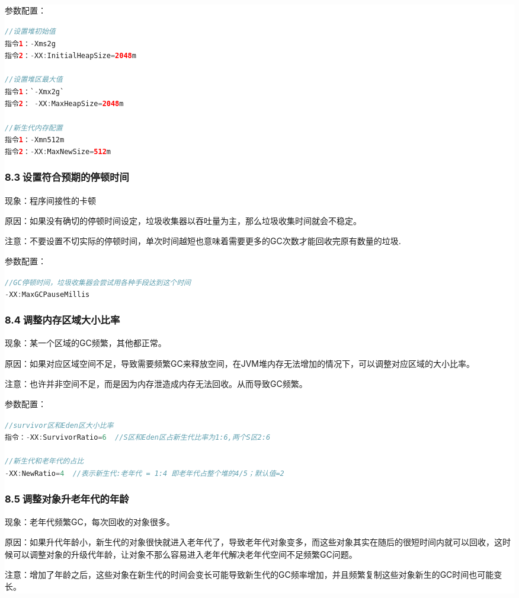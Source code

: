 参数配置：

```java
//设置堆初始值
指令1：-Xms2g
指令2：-XX:InitialHeapSize=2048m

//设置堆区最大值
指令1：`-Xmx2g` 
指令2： -XX:MaxHeapSize=2048m

//新生代内存配置
指令1：-Xmn512m
指令2：-XX:MaxNewSize=512m
```

### 8.3 设置符合预期的停顿时间

现象：程序间接性的卡顿

原因：如果没有确切的停顿时间设定，垃圾收集器以吞吐量为主，那么垃圾收集时间就会不稳定。

注意：不要设置不切实际的停顿时间，单次时间越短也意味着需要更多的GC次数才能回收完原有数量的垃圾.

参数配置：

```java
//GC停顿时间，垃圾收集器会尝试用各种手段达到这个时间
-XX:MaxGCPauseMillis 
```

### 8.4 调整内存区域大小比率

现象：某一个区域的GC频繁，其他都正常。

原因：如果对应区域空间不足，导致需要频繁GC来释放空间，在JVM堆内存无法增加的情况下，可以调整对应区域的大小比率。

注意：也许并非空间不足，而是因为内存泄造成内存无法回收。从而导致GC频繁。

参数配置：

```java
//survivor区和Eden区大小比率
指令：-XX:SurvivorRatio=6  //S区和Eden区占新生代比率为1:6,两个S区2:6

//新生代和老年代的占比
-XX:NewRatio=4  //表示新生代:老年代 = 1:4 即老年代占整个堆的4/5；默认值=2
```

### 8.5 调整对象升老年代的年龄

现象：老年代频繁GC，每次回收的对象很多。

原因：如果升代年龄小，新生代的对象很快就进入老年代了，导致老年代对象变多，而这些对象其实在随后的很短时间内就可以回收，这时候可以调整对象的升级代年龄，让对象不那么容易进入老年代解决老年代空间不足频繁GC问题。

注意：增加了年龄之后，这些对象在新生代的时间会变长可能导致新生代的GC频率增加，并且频繁复制这些对象新生的GC时间也可能变长。

